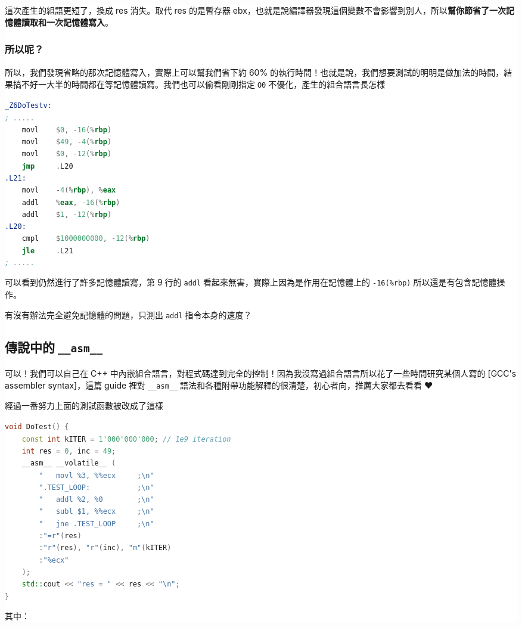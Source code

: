 這次產生的組語更短了，換成 res 消失。取代 res 的是暫存器 ebx，也就是說編譯器發現這個變數不會影響到別人，所以**幫你節省了一次記憶體讀取和一次記憶體寫入**。

### 所以呢？

所以，我們發現省略的那次記憶體寫入，實際上可以幫我們省下約 60% 的執行時間！也就是說，我們想要測試的明明是做加法的時間，結果搞不好一大半的時間都在等記憶體讀寫。我們也可以偷看剛剛指定 `O0` 不優化，產生的組合語言長怎樣

```asm
_Z6DoTestv:
; .....
    movl    $0, -16(%rbp)
    movl    $49, -4(%rbp)
    movl    $0, -12(%rbp)
    jmp     .L20
.L21:
    movl    -4(%rbp), %eax
    addl    %eax, -16(%rbp)
    addl    $1, -12(%rbp)
.L20:
    cmpl    $1000000000, -12(%rbp)
    jle     .L21
; .....
```

可以看到仍然進行了許多記憶體讀寫，第 9 行的 `addl` 看起來無害，實際上因為是作用在記憶體上的 `-16(%rbp)` 所以還是有包含記憶體操作。

有沒有辦法完全避免記憶體的問題，只測出 `addl` 指令本身的速度？

## 傳說中的 `__asm__`

可以！我們可以自己在 C++ 中內嵌組合語言，對程式碼達到完全的控制！因為我沒寫過組合語言所以花了一些時間研究某個人寫的 [GCC's assembler syntax]，這篇 guide 裡對 `__asm__` 語法和各種附帶功能解釋的很清楚，初心者向，推薦大家都去看看 :heart:

經過一番努力上面的測試函數被改成了這樣

```cpp
void DoTest() {
    const int kITER = 1'000'000'000; // 1e9 iteration
    int res = 0, inc = 49;
    __asm__ __volatile__ (
        "   movl %3, %%ecx     ;\n"
        ".TEST_LOOP:           ;\n"
        "   addl %2, %0        ;\n"
        "   subl $1, %%ecx     ;\n"
        "   jne .TEST_LOOP     ;\n"
        :"=r"(res)
        :"r"(res), "r"(inc), "m"(kITER)
        :"%ecx"
    );
    std::cout << "res = " << res << "\n";
}
```

其中：


[^註1]: 一個中途發現的 fun fact 是：除法、模運算的組語指令一樣，因為 [`idiv` 指令](https://www.felixcloutier.com/x86/idiv)會同時計算商數和餘數存在兩個暫存器裡面，C++ 裡的除法和模只差在從哪個暫存器拿結果而已
[GCC's assembler syntax]: https://www.felixcloutier.com/documents/gcc-asm.html
[AT&T Assembly Syntax]: https://csiflabs.cs.ucdavis.edu/~ssdavis/50/att-syntax.htm
[x86 and amd64 instruction reference]: https://www.felixcloutier.com/x86/
[stackoverflow CPU cycles]: https://stackoverflow.com/questions/692718/how-many-cpu-cycles-are-needed-for-each-assembly-instruction
[algorithmica Instruction-Level Parallelism]: https://en.algorithmica.org/hpc/pipelining/